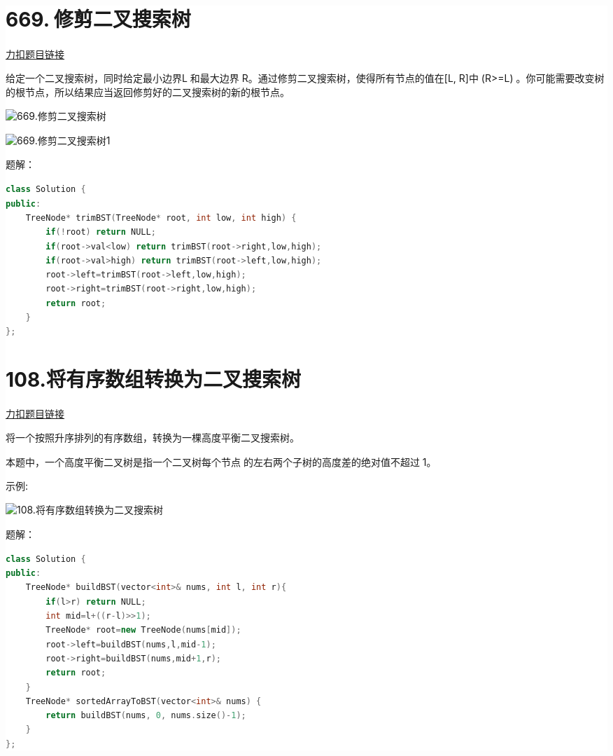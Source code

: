
# 669. 修剪二叉搜索树

[力扣题目链接](https://leetcode.cn/problems/trim-a-binary-search-tree/)

给定一个二叉搜索树，同时给定最小边界L 和最大边界 R。通过修剪二叉搜索树，使得所有节点的值在[L, R]中 (R>=L) 。你可能需要改变树的根节点，所以结果应当返回修剪好的二叉搜索树的新的根节点。

![669.修剪二叉搜索树](https://file1.kamacoder.com/i/algo/20201014173115788.png)

![669.修剪二叉搜索树1](https://file1.kamacoder.com/i/algo/20201014173219142.png)

题解：

```cpp
class Solution {
public:
    TreeNode* trimBST(TreeNode* root, int low, int high) {
        if(!root) return NULL;
        if(root->val<low) return trimBST(root->right,low,high);
        if(root->val>high) return trimBST(root->left,low,high);
        root->left=trimBST(root->left,low,high);
        root->right=trimBST(root->right,low,high);
        return root;
    }
};
```


# 108.将有序数组转换为二叉搜索树

[力扣题目链接](https://leetcode.cn/problems/convert-sorted-array-to-binary-search-tree/)

将一个按照升序排列的有序数组，转换为一棵高度平衡二叉搜索树。

本题中，一个高度平衡二叉树是指一个二叉树每个节点 的左右两个子树的高度差的绝对值不超过 1。

示例:


![108.将有序数组转换为二叉搜索树](https://file1.kamacoder.com/i/algo/20201022164420763.png)

题解：

```cpp
class Solution {
public:
    TreeNode* buildBST(vector<int>& nums, int l, int r){
        if(l>r) return NULL;
        int mid=l+((r-l)>>1);
        TreeNode* root=new TreeNode(nums[mid]);
        root->left=buildBST(nums,l,mid-1);
        root->right=buildBST(nums,mid+1,r);
        return root;
    }
    TreeNode* sortedArrayToBST(vector<int>& nums) {
        return buildBST(nums, 0, nums.size()-1);
    }
};
```

